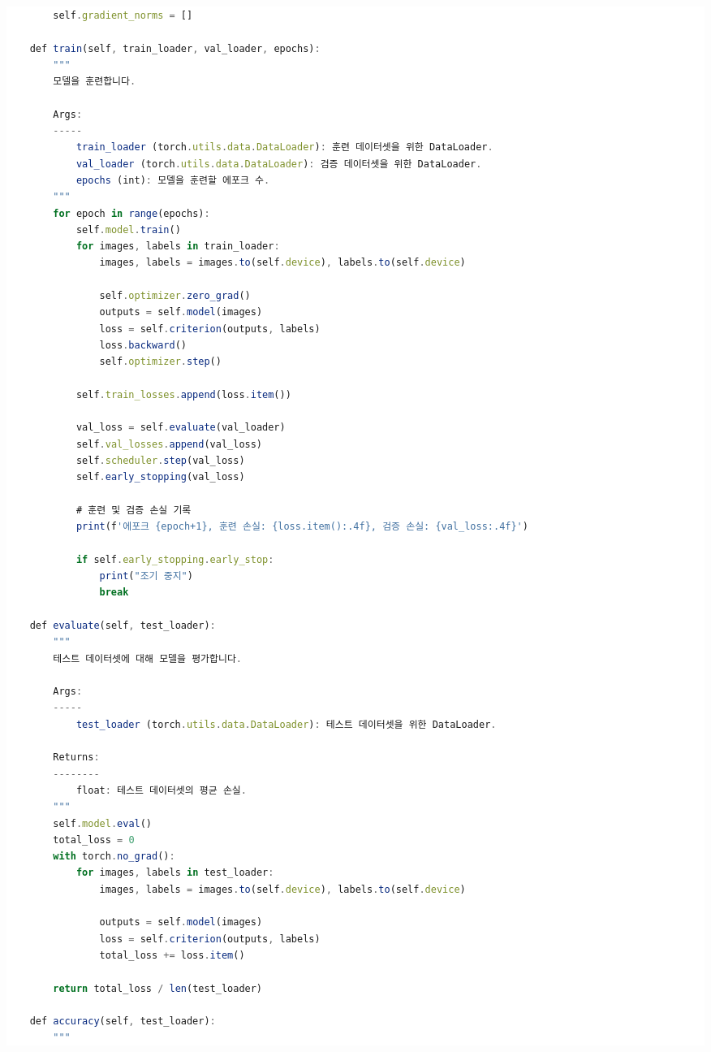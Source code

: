 ```js
        self.gradient_norms = []

    def train(self, train_loader, val_loader, epochs):
        """
        모델을 훈련합니다.

        Args:
        -----
            train_loader (torch.utils.data.DataLoader): 훈련 데이터셋을 위한 DataLoader.
            val_loader (torch.utils.data.DataLoader): 검증 데이터셋을 위한 DataLoader.
            epochs (int): 모델을 훈련할 에포크 수.
        """
        for epoch in range(epochs):
            self.model.train()
            for images, labels in train_loader:
                images, labels = images.to(self.device), labels.to(self.device)

                self.optimizer.zero_grad()
                outputs = self.model(images)
                loss = self.criterion(outputs, labels)
                loss.backward()
                self.optimizer.step()

            self.train_losses.append(loss.item())

            val_loss = self.evaluate(val_loader)
            self.val_losses.append(val_loss)
            self.scheduler.step(val_loss)
            self.early_stopping(val_loss)

            # 훈련 및 검증 손실 기록
            print(f'에포크 {epoch+1}, 훈련 손실: {loss.item():.4f}, 검증 손실: {val_loss:.4f}')

            if self.early_stopping.early_stop:
                print("조기 중지")
                break

    def evaluate(self, test_loader):
        """
        테스트 데이터셋에 대해 모델을 평가합니다.

        Args:
        -----
            test_loader (torch.utils.data.DataLoader): 테스트 데이터셋을 위한 DataLoader.

        Returns:
        --------
            float: 테스트 데이터셋의 평균 손실.
        """
        self.model.eval()
        total_loss = 0
        with torch.no_grad():
            for images, labels in test_loader:
                images, labels = images.to(self.device), labels.to(self.device)

                outputs = self.model(images)
                loss = self.criterion(outputs, labels)
                total_loss += loss.item()

        return total_loss / len(test_loader)

    def accuracy(self, test_loader):
        """
```